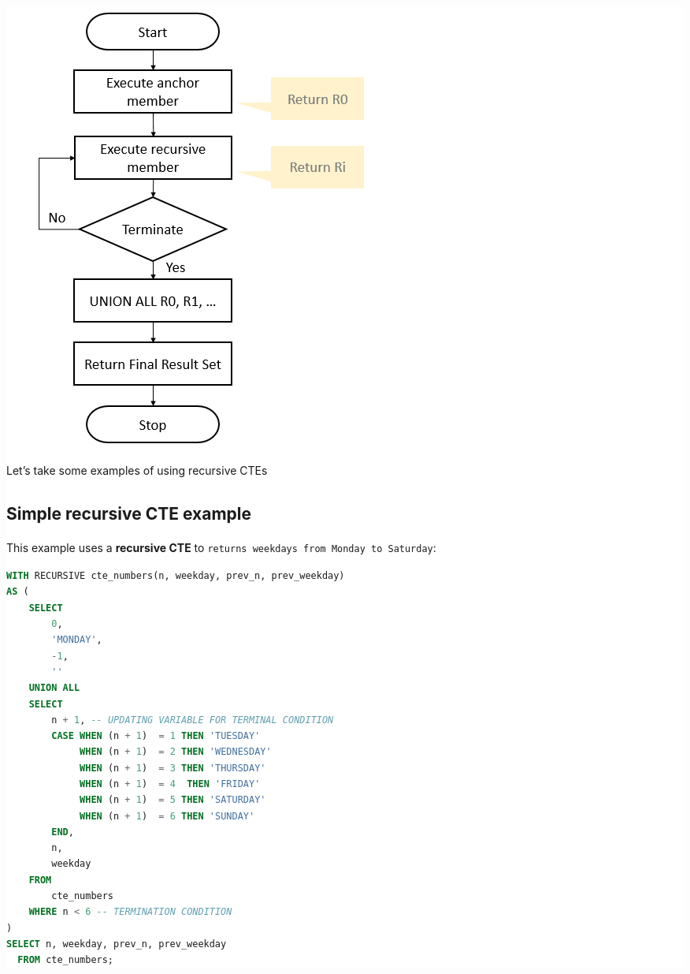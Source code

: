 ![recursivecte flowchart](./images/10_recursive.png)

Let’s take some examples of using recursive CTEs



## Simple recursive CTE example

This example uses a **recursive CTE** to `returns weekdays from Monday to Saturday`:

```SQL
WITH RECURSIVE cte_numbers(n, weekday, prev_n, prev_weekday)
AS (
    SELECT
        0,
        'MONDAY',
        -1,
        ''
    UNION ALL
    SELECT    
        n + 1, -- UPDATING VARIABLE FOR TERMINAL CONDITION
        CASE WHEN (n + 1)  = 1 THEN 'TUESDAY'
             WHEN (n + 1)  = 2 THEN 'WEDNESDAY'
             WHEN (n + 1)  = 3 THEN 'THURSDAY'
             WHEN (n + 1)  = 4  THEN 'FRIDAY'
             WHEN (n + 1)  = 5 THEN 'SATURDAY'
             WHEN (n + 1)  = 6 THEN 'SUNDAY'
        END,
        n,
        weekday
    FROM    
        cte_numbers
    WHERE n < 6 -- TERMINATION CONDITION
)
SELECT n, weekday, prev_n, prev_weekday
  FROM cte_numbers;
```
